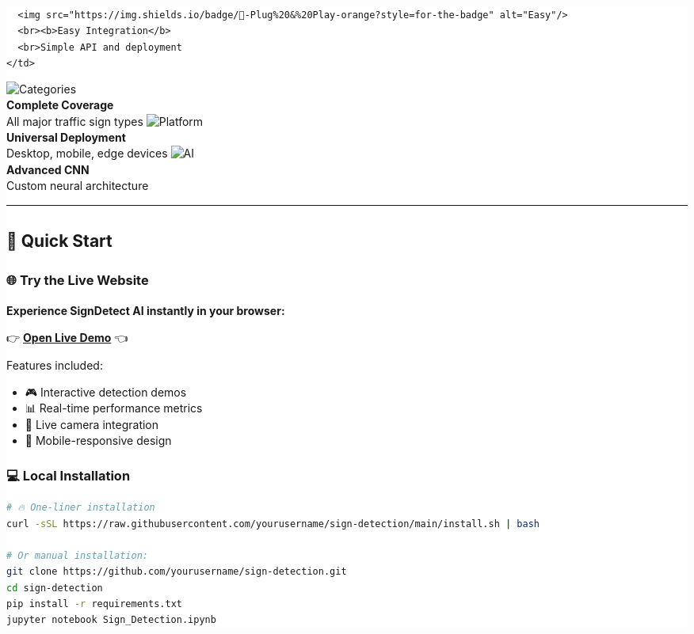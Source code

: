      <img src="https://img.shields.io/badge/🔧-Plug%20&%20Play-orange?style=for-the-badge" alt="Easy"/>
      <br><b>Easy Integration</b>
      <br>Simple API and deployment
    </td>
  </tr>
  <tr>
    <td align="center">
      <img src="https://img.shields.io/badge/🌍-43%20Categories-purple?style=for-the-badge" alt="Categories"/>
      <br><b>Complete Coverage</b>
      <br>All major traffic sign types
    </td>
    <td align="center">
      <img src="https://img.shields.io/badge/📱-Cross%20Platform-green?style=for-the-badge" alt="Platform"/>
      <br><b>Universal Deployment</b>
      <br>Desktop, mobile, edge devices
    </td>
    <td align="center">
      <img src="https://img.shields.io/badge/🤖-AI%20Powered-red?style=for-the-badge" alt="AI"/>
      <br><b>Advanced CNN</b>
      <br>Custom neural architecture
    </td>
  </tr>
</table>

---

## 🚀 **Quick Start**

### 🌐 **Try the Live Website**

**Experience SignDetect AI instantly in your browser:**

👉 **[Open Live Demo](https://yourusername.github.io/sign-detection)** 👈

Features included:
- 🎮 Interactive detection demos
- 📊 Real-time performance metrics
- 🎯 Live camera integration
- 📱 Mobile-responsive design

### 💻 **Local Installation**

```bash
# 🔥 One-liner installation
curl -sSL https://raw.githubusercontent.com/yourusername/sign-detection/main/install.sh | bash

# Or manual installation:
git clone https://github.com/yourusername/sign-detection.git
cd sign-detection
pip install -r requirements.txt
jupyter notebook Sign_Detection.ipynb
```

